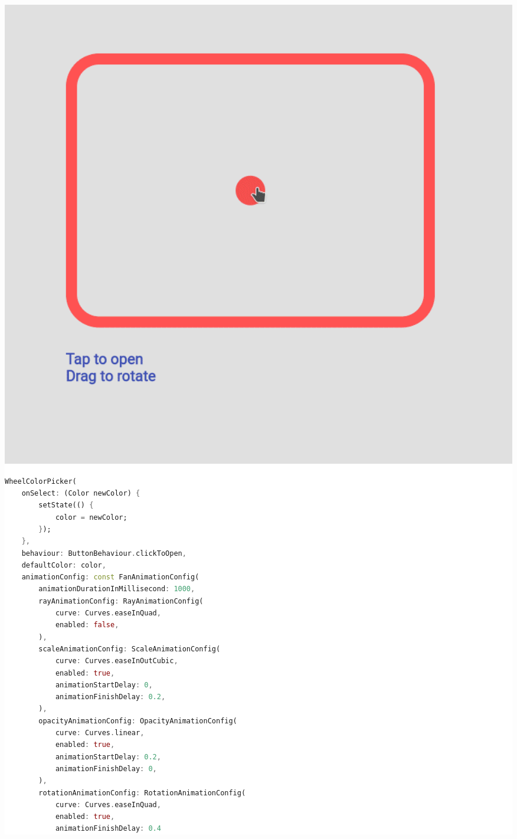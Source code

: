 <img width="1604" alt="Sun Ray Simple" src="https://raw.githubusercontent.com/KexinLu/FlutterColorPickerWheel/main/git_assets/custom_animation.gif">

```dart
WheelColorPicker(
	onSelect: (Color newColor) {
	    setState(() {
			color = newColor;
		});
	},
	behaviour: ButtonBehaviour.clickToOpen,
	defaultColor: color,
	animationConfig: const FanAnimationConfig(
		animationDurationInMillisecond: 1000,
		rayAnimationConfig: RayAnimationConfig(
			curve: Curves.easeInQuad,
			enabled: false,
		),
		scaleAnimationConfig: ScaleAnimationConfig(
			curve: Curves.easeInOutCubic,
			enabled: true,
			animationStartDelay: 0,
			animationFinishDelay: 0.2,
		),
		opacityAnimationConfig: OpacityAnimationConfig(
			curve: Curves.linear,
			enabled: true,
			animationStartDelay: 0.2,
			animationFinishDelay: 0,
		),
		rotationAnimationConfig: RotationAnimationConfig(
			curve: Curves.easeInQuad,
			enabled: true,
			animationFinishDelay: 0.4
```